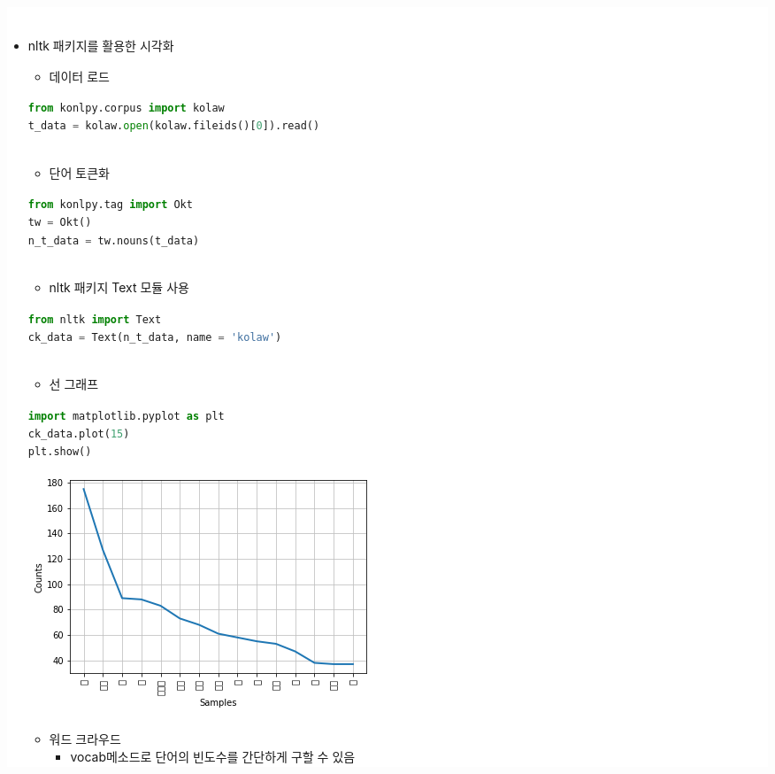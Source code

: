<br/>

- nltk 패키지를 활용한 시각화

  - 데이터 로드

  ```python
  from konlpy.corpus import kolaw
  t_data = kolaw.open(kolaw.fileids()[0]).read()
  ```

  <br/>

  - 단어 토큰화 

  ```python
  from konlpy.tag import Okt
  tw = Okt()
  n_t_data = tw.nouns(t_data)
  ```

  <br/>

  - nltk 패키지 Text 모듈 사용

  ```python
  from nltk import Text
  ck_data = Text(n_t_data, name = 'kolaw')
  ```

  <br/>

  - 선 그래프

  ```python
  import matplotlib.pyplot as plt
  ck_data.plot(15)
  plt.show()
  ```

  ![j16](https://github.com/Cheolyong-Kim/TIL/blob/master/%ED%86%B5%EA%B3%84%EA%B8%B0%EB%B0%98%20%EB%B9%84%EC%A0%95%ED%98%95%20%ED%85%8D%EC%8A%A4%ED%8A%B8%20%EB%B6%84%EC%84%9D/%ED%86%B5%EA%B3%84%EA%B8%B0%EB%B0%98%20%EB%B9%84%EC%A0%95%ED%98%95%20%ED%85%8D%EC%8A%A4%ED%8A%B8%20%EB%B6%84%EC%84%9D%20image%202/j16.png?raw=true)

  - 워드 크라우드
    - vocab메소드로 단어의 빈도수를 간단하게 구할 수 있음

